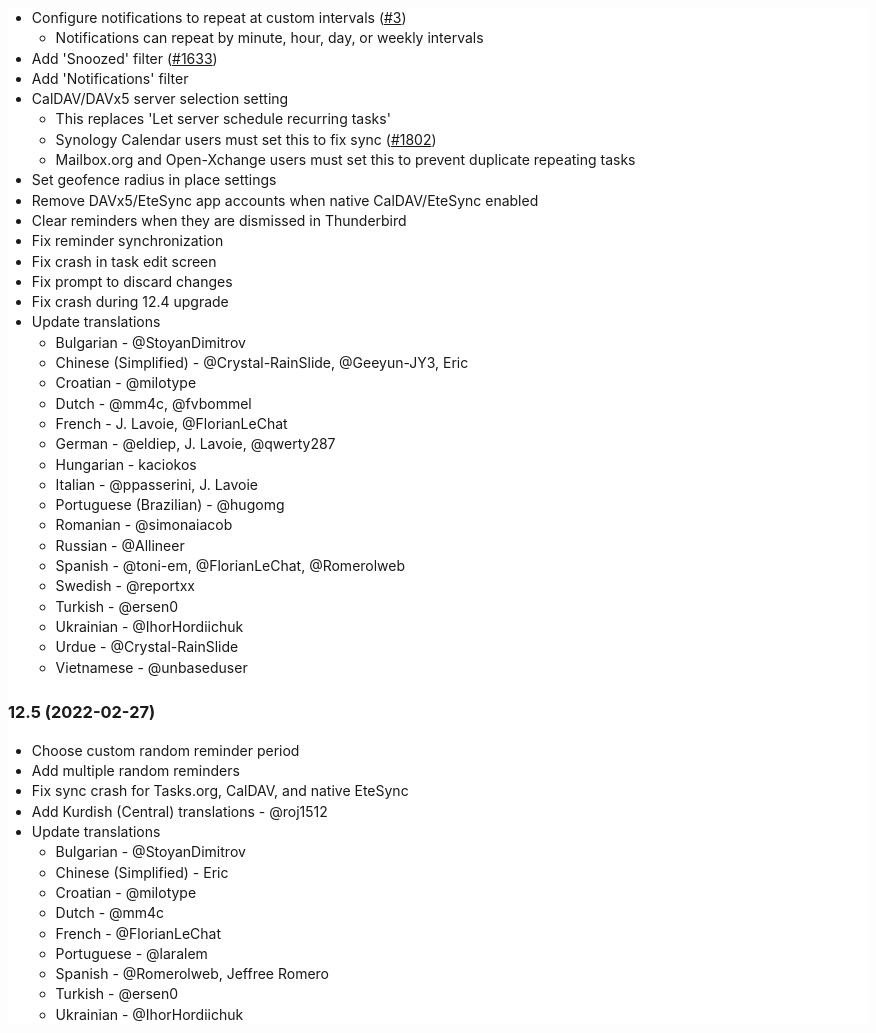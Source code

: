 * Configure notifications to repeat at custom intervals
  ([#3](https://github.com/tasks/tasks/issues/3))
  * Notifications can repeat by minute, hour, day, or weekly intervals
* Add 'Snoozed' filter ([#1633](https://github.com/tasks/tasks/issues/1633))
* Add 'Notifications' filter
* CalDAV/DAVx5 server selection setting
  * This replaces 'Let server schedule recurring tasks'
  * Synology Calendar users must set this to fix sync
    ([#1802](https://github.com/tasks/tasks/issues/1802))
  * Mailbox.org and Open-Xchange users must set this to prevent duplicate
    repeating tasks
* Set geofence radius in place settings
* Remove DAVx5/EteSync app accounts when native CalDAV/EteSync enabled
* Clear reminders when they are dismissed in Thunderbird
* Fix reminder synchronization
* Fix crash in task edit screen
* Fix prompt to discard changes
* Fix crash during 12.4 upgrade
* Update translations
  * Bulgarian - @StoyanDimitrov
  * Chinese (Simplified) - @Crystal-RainSlide, @Geeyun-JY3, Eric
  * Croatian - @milotype
  * Dutch - @mm4c, @fvbommel
  * French - J. Lavoie, @FlorianLeChat
  * German - @eldiep, J. Lavoie, @qwerty287
  * Hungarian - kaciokos
  * Italian - @ppasserini, J. Lavoie
  * Portuguese (Brazilian) - @hugomg
  * Romanian - @simonaiacob
  * Russian - @Allineer
  * Spanish - @toni-em, @FlorianLeChat, @Romerolweb
  * Swedish - @reportxx
  * Turkish - @ersen0
  * Ukrainian - @IhorHordiichuk
  * Urdue - @Crystal-RainSlide
  * Vietnamese - @unbaseduser

### 12.5 (2022-02-27)

* Choose custom random reminder period
* Add multiple random reminders
* Fix sync crash for Tasks.org, CalDAV, and native EteSync
* Add Kurdish (Central) translations - @roj1512
* Update translations
  * Bulgarian - @StoyanDimitrov
  * Chinese (Simplified) - Eric
  * Croatian - @milotype
  * Dutch - @mm4c
  * French - @FlorianLeChat
  * Portuguese - @laralem
  * Spanish - @Romerolweb, Jeffree Romero
  * Turkish - @ersen0
  * Ukrainian - @IhorHordiichuk
